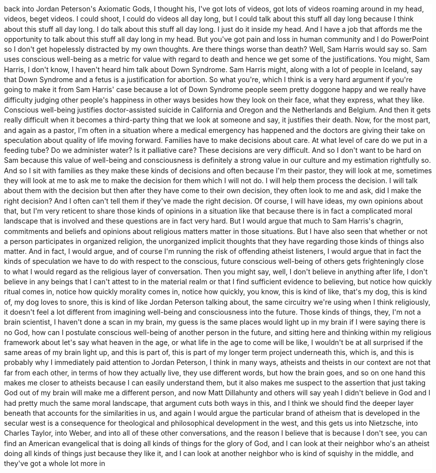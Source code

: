 back into Jordan Peterson's Axiomatic Gods, I thought his, I've got lots of videos, got lots of videos roaming around in my head, videos, beget videos. I could shoot, I could do videos all day long, but I could talk about this stuff all day long because I think about this stuff all day long. I do talk about this stuff all day long. I just do it inside my head. And I have a job that affords me the opportunity to talk about this stuff all day long in my head. But you've got pain and loss in human community and I do PowerPoint so I don't get hopelessly distracted by my own thoughts. Are there things worse than death? Well, Sam Harris would say so. Sam uses conscious well-being as a metric for value with regard to death and hence we get some of the justifications. You might, Sam Harris, I don't know, I haven't heard him talk about Down Syndrome. Sam Harris might, along with a lot of people in Iceland, say that Down Syndrome and a fetus is a justification for abortion. So what you're, which I think is a very hard argument if you're going to make it from Sam Harris' case because a lot of Down Syndrome people seem pretty doggone happy and we really have difficulty judging other people's happiness in other ways besides how they look on their face, what they express, what they like. Conscious well-being justifies doctor-assisted suicide in California and Oregon and the Netherlands and Belgium. And then it gets really difficult when it becomes a third-party thing that we look at someone and say, it justifies their death. Now, for the most part, and again as a pastor, I'm often in a situation where a medical emergency has happened and the doctors are giving their take on speculation about quality of life moving forward. Families have to make decisions about care. At what level of care do we put in a feeding tube? Do we administer water? Is it palliative care? These decisions are very difficult. And so I don't want to be hard on Sam because this value of well-being and consciousness is definitely a strong value in our culture and my estimation rightfully so. And so I sit with families as they make these kinds of decisions and often because I'm their pastor, they will look at me, sometimes they will look at me to ask me to make the decision for them which I will not do. I will help them process the decision. I will talk about them with the decision but then after they have come to their own decision, they often look to me and ask, did I make the right decision? And I often can't tell them if they've made the right decision. Of course, I will have ideas, my own opinions about that, but I'm very reticent to share those kinds of opinions in a situation like that because there is in fact a complicated moral landscape that is involved and these questions are in fact very hard. But I would argue that much to Sam Harris's chagrin, commitments and beliefs and opinions about religious matters matter in those situations. But I have also seen that whether or not a person participates in organized religion, the unorganized implicit thoughts that they have regarding those kinds of things also matter. And in fact, I would argue, and of course I'm running the risk of offending atheist listeners, I would argue that in fact the kinds of speculation we have to do with respect to the conscious, future conscious well-being of others gets frighteningly close to what I would regard as the religious layer of conversation. Then you might say, well, I don't believe in anything after life, I don't believe in any beings that I can't attest to in the material realm or that I find sufficient evidence to believing, but notice how quickly ritual comes in, notice how quickly morality comes in, notice how quickly, you know, this is kind of like, that's my dog, this is kind of, my dog loves to snore, this is kind of like Jordan Peterson talking about, the same circuitry we're using when I think religiously, it doesn't feel a lot different from imagining well-being and consciousness into the future. Those kinds of things, they, I'm not a brain scientist, I haven't done a scan in my brain, my guess is the same places would light up in my brain if I were saying there is no God, how can I postulate conscious well-being of another person in the future, and sitting here and thinking within my religious framework about let's say what heaven in the age, or what life in the age to come will be like, I wouldn't be at all surprised if the same areas of my brain light up, and this is part of, this is part of my longer term project underneath this, which is, and this is probably why I immediately paid attention to Jordan Peterson, I think in many ways, atheists and theists in our context are not that far from each other, in terms of how they actually live, they use different words, but how the brain goes, and so on one hand this makes me closer to atheists because I can easily understand them, but it also makes me suspect to the assertion that just taking God out of my brain will make me a different person, and now Matt Dillahunty and others will say yeah I didn't believe in God and I had pretty much the same moral landscape, that argument cuts both ways in this, and I think we should find the deeper layer beneath that accounts for the similarities in us, and again I would argue the particular brand of atheism that is developed in the secular west is a consequence for theological and philosophical development in the west, and this gets us into Nietzsche, into Charles Taylor, into Weber, and into all of these other conversations, and the reason I believe that is because I don't see, you can find an American evangelical that is doing all kinds of things for the glory of God, and I can look at their neighbor who's an atheist doing all kinds of things just because they like it, and I can look at another neighbor who is kind of squishy in the middle, and they've got a whole lot more in